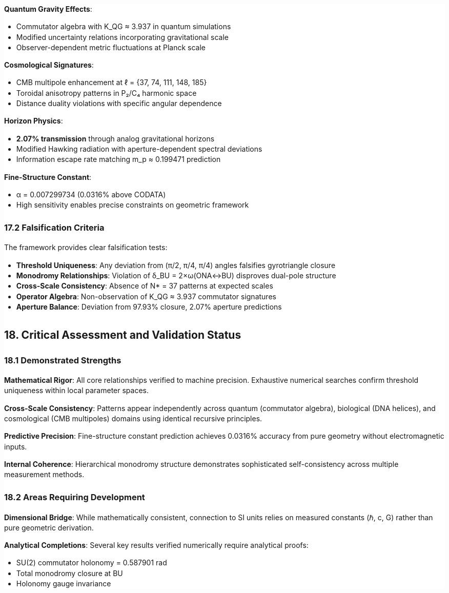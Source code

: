 **Quantum Gravity Effects**:
- Commutator algebra with K_QG ≈ 3.937 in quantum simulations
- Modified uncertainty relations incorporating gravitational scale
- Observer-dependent metric fluctuations at Planck scale

**Cosmological Signatures**:
- CMB multipole enhancement at ℓ = {37, 74, 111, 148, 185}
- Toroidal anisotropy patterns in P₂/C₄ harmonic space
- Distance duality violations with specific angular dependence

**Horizon Physics**:
- **2.07% transmission** through analog gravitational horizons
- Modified Hawking radiation with aperture-dependent spectral deviations
- Information escape rate matching m_p ≈ 0.199471 prediction

**Fine-Structure Constant**:
- α = 0.007299734 (0.0316% above CODATA)
- High sensitivity enables precise constraints on geometric framework

### 17.2 Falsification Criteria

The framework provides clear falsification tests:

- **Threshold Uniqueness**: Any deviation from (π/2, π/4, π/4) angles falsifies gyrotriangle closure
- **Monodromy Relationships**: Violation of δ_BU = 2×ω(ONA↔BU) disproves dual-pole structure
- **Cross-Scale Consistency**: Absence of N* = 37 patterns at expected scales
- **Operator Algebra**: Non-observation of K_QG ≈ 3.937 commutator signatures
- **Aperture Balance**: Deviation from 97.93% closure, 2.07% aperture predictions

## 18. Critical Assessment and Validation Status

### 18.1 Demonstrated Strengths

**Mathematical Rigor**: All core relationships verified to machine precision. Exhaustive numerical searches confirm threshold uniqueness within local parameter spaces.

**Cross-Scale Consistency**: Patterns appear independently across quantum (commutator algebra), biological (DNA helices), and cosmological (CMB multipoles) domains using identical recursive principles.

**Predictive Precision**: Fine-structure constant prediction achieves 0.0316% accuracy from pure geometry without electromagnetic inputs.

**Internal Coherence**: Hierarchical monodromy structure demonstrates sophisticated self-consistency across multiple measurement methods.

### 18.2 Areas Requiring Development

**Dimensional Bridge**: While mathematically consistent, connection to SI units relies on measured constants (ℏ, c, G) rather than pure geometric derivation.

**Analytical Completions**: Several key results verified numerically require analytical proofs:
- SU(2) commutator holonomy = 0.587901 rad
- Total monodromy closure at BU  
- Holonomy gauge invariance
